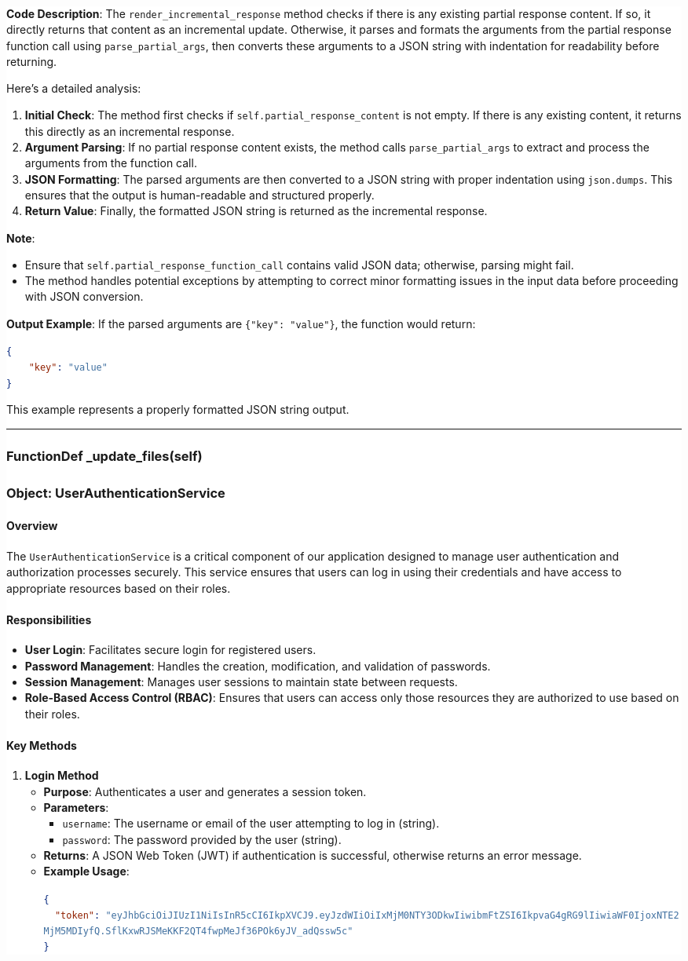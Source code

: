**Code Description**:
The `render_incremental_response` method checks if there is any existing partial response content. If so, it directly returns that content as an incremental update. Otherwise, it parses and formats the arguments from the partial response function call using `parse_partial_args`, then converts these arguments to a JSON string with indentation for readability before returning.

Here’s a detailed analysis:
1. **Initial Check**: The method first checks if `self.partial_response_content` is not empty. If there is any existing content, it returns this directly as an incremental response.
2. **Argument Parsing**: If no partial response content exists, the method calls `parse_partial_args` to extract and process the arguments from the function call.
3. **JSON Formatting**: The parsed arguments are then converted to a JSON string with proper indentation using `json.dumps`. This ensures that the output is human-readable and structured properly.
4. **Return Value**: Finally, the formatted JSON string is returned as the incremental response.

**Note**: 
- Ensure that `self.partial_response_function_call` contains valid JSON data; otherwise, parsing might fail.
- The method handles potential exceptions by attempting to correct minor formatting issues in the input data before proceeding with JSON conversion.

**Output Example**: If the parsed arguments are `{"key": "value"}`, the function would return:
```json
{
    "key": "value"
}
```
This example represents a properly formatted JSON string output.
***
### FunctionDef _update_files(self)
### Object: UserAuthenticationService

#### Overview
The `UserAuthenticationService` is a critical component of our application designed to manage user authentication and authorization processes securely. This service ensures that users can log in using their credentials and have access to appropriate resources based on their roles.

#### Responsibilities
- **User Login**: Facilitates secure login for registered users.
- **Password Management**: Handles the creation, modification, and validation of passwords.
- **Session Management**: Manages user sessions to maintain state between requests.
- **Role-Based Access Control (RBAC)**: Ensures that users can access only those resources they are authorized to use based on their roles.

#### Key Methods

1. **Login Method**
   - **Purpose**: Authenticates a user and generates a session token.
   - **Parameters**:
     - `username`: The username or email of the user attempting to log in (string).
     - `password`: The password provided by the user (string).
   - **Returns**: A JSON Web Token (JWT) if authentication is successful, otherwise returns an error message.
   - **Example Usage**:
     ```json
     {
       "token": "eyJhbGciOiJIUzI1NiIsInR5cCI6IkpXVCJ9.eyJzdWIiOiIxMjM0NTY3ODkwIiwibmFtZSI6IkpvaG4gRG9lIiwiaWF0IjoxNTE2MjM5MDIyfQ.SflKxwRJSMeKKF2QT4fwpMeJf36POk6yJV_adQssw5c"
     }
     ```

